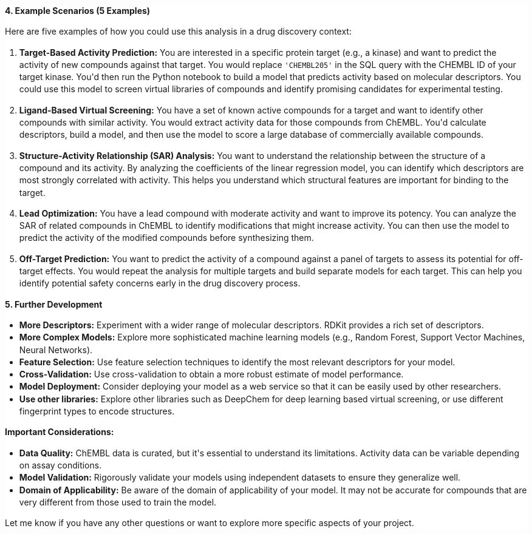 **4. Example Scenarios (5 Examples)**

Here are five examples of how you could use this analysis in a drug discovery context:

1.  **Target-Based Activity Prediction:** You are interested in a specific protein target (e.g., a kinase) and want to predict the activity of new compounds against that target.  You would replace `'CHEMBL205'` in the SQL query with the CHEMBL ID of your target kinase.  You'd then run the Python notebook to build a model that predicts activity based on molecular descriptors.  You could use this model to screen virtual libraries of compounds and identify promising candidates for experimental testing.

2.  **Ligand-Based Virtual Screening:** You have a set of known active compounds for a target and want to identify other compounds with similar activity.  You would extract activity data for those compounds from ChEMBL. You'd calculate descriptors, build a model, and then use the model to score a large database of commercially available compounds.

3.  **Structure-Activity Relationship (SAR) Analysis:** You want to understand the relationship between the structure of a compound and its activity.  By analyzing the coefficients of the linear regression model, you can identify which descriptors are most strongly correlated with activity. This helps you understand which structural features are important for binding to the target.

4.  **Lead Optimization:** You have a lead compound with moderate activity and want to improve its potency. You can analyze the SAR of related compounds in ChEMBL to identify modifications that might increase activity. You can then use the model to predict the activity of the modified compounds before synthesizing them.

5.  **Off-Target Prediction:** You want to predict the activity of a compound against a panel of targets to assess its potential for off-target effects.  You would repeat the analysis for multiple targets and build separate models for each target. This can help you identify potential safety concerns early in the drug discovery process.

**5. Further Development**

*   **More Descriptors:**  Experiment with a wider range of molecular descriptors.  RDKit provides a rich set of descriptors.
*   **More Complex Models:** Explore more sophisticated machine learning models (e.g., Random Forest, Support Vector Machines, Neural Networks).
*   **Feature Selection:** Use feature selection techniques to identify the most relevant descriptors for your model.
*   **Cross-Validation:** Use cross-validation to obtain a more robust estimate of model performance.
*   **Model Deployment:** Consider deploying your model as a web service so that it can be easily used by other researchers.
* **Use other libraries:** Explore other libraries such as DeepChem for deep learning based virtual screening, or use different fingerprint types to encode structures.

**Important Considerations:**

*   **Data Quality:** ChEMBL data is curated, but it's essential to understand its limitations. Activity data can be variable depending on assay conditions.
*   **Model Validation:** Rigorously validate your models using independent datasets to ensure they generalize well.
*   **Domain of Applicability:** Be aware of the domain of applicability of your model.  It may not be accurate for compounds that are very different from those used to train the model.

Let me know if you have any other questions or want to explore more specific aspects of your project.
